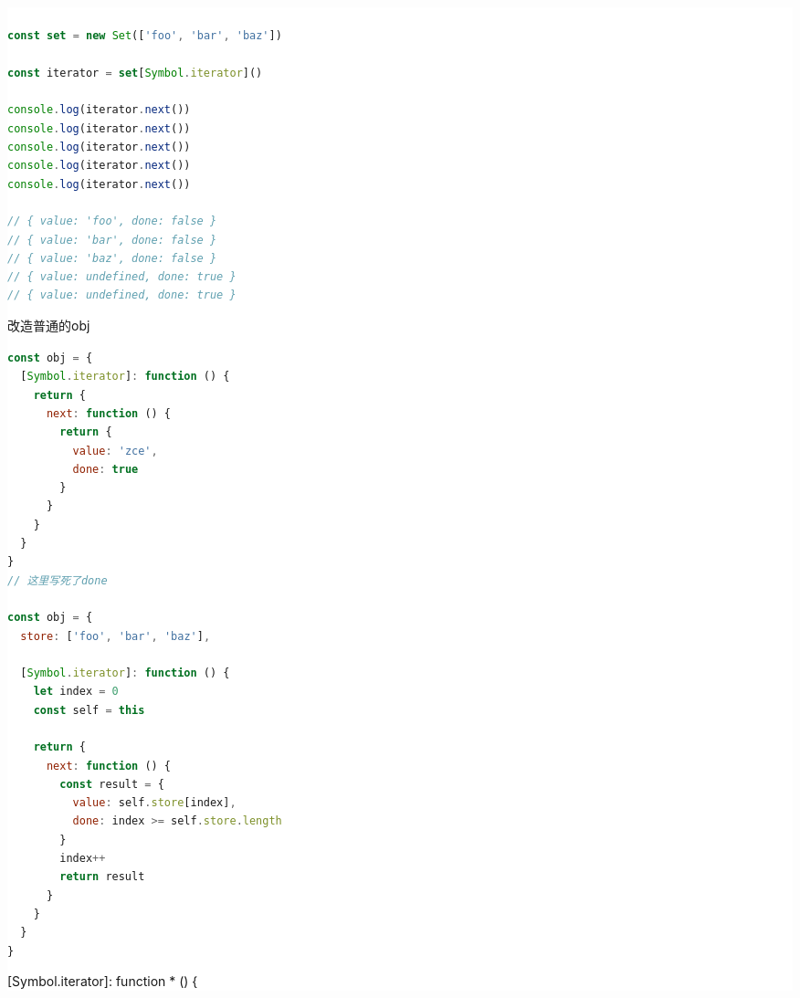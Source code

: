 ```js

const set = new Set(['foo', 'bar', 'baz'])

const iterator = set[Symbol.iterator]()

console.log(iterator.next())
console.log(iterator.next())
console.log(iterator.next())
console.log(iterator.next())
console.log(iterator.next())

// { value: 'foo', done: false }
// { value: 'bar', done: false }
// { value: 'baz', done: false }
// { value: undefined, done: true }
// { value: undefined, done: true }
```

改造普通的obj

```js
const obj = {
  [Symbol.iterator]: function () {
    return {
      next: function () {
        return {
          value: 'zce',
          done: true
        }
      }
    }
  }
}
// 这里写死了done

const obj = {
  store: ['foo', 'bar', 'baz'],

  [Symbol.iterator]: function () {
    let index = 0
    const self = this

    return {
      next: function () {
        const result = {
          value: self.store[index],
          done: index >= self.store.length
        }
        index++
        return result
      }
    }
  }
}
```


  [Symbol.iterator]: function * () {